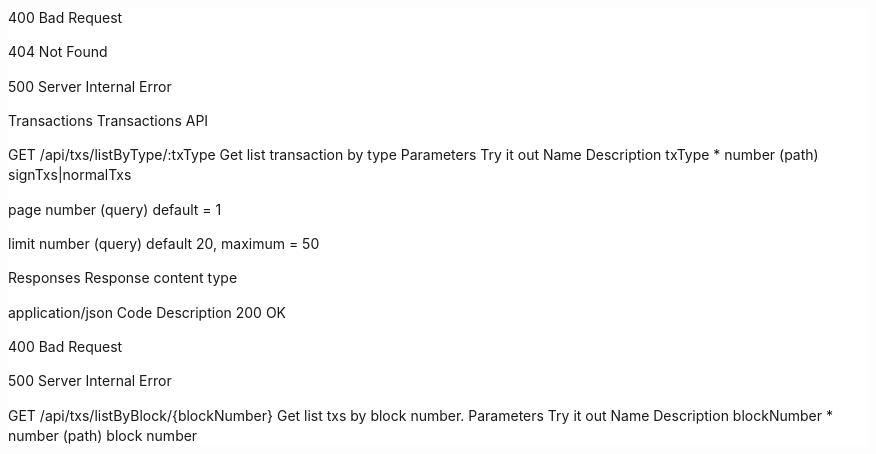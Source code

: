 400	
Bad Request

404	
Not Found

500	
Server Internal Error

Transactions
Transactions API



GET
/api/txs/listByType/:txType
Get list transaction by type
Parameters
Try it out
Name	Description
txType *
number
(path)
signTxs|normalTxs


page
number
(query)
default = 1


limit
number
(query)
default 20, maximum = 50


Responses
Response content type

application/json
Code	Description
200	
OK

400	
Bad Request

500	
Server Internal Error


GET
/api/txs/listByBlock/{blockNumber}
Get list txs by block number.
Parameters
Try it out
Name	Description
blockNumber *
number
(path)
block number
